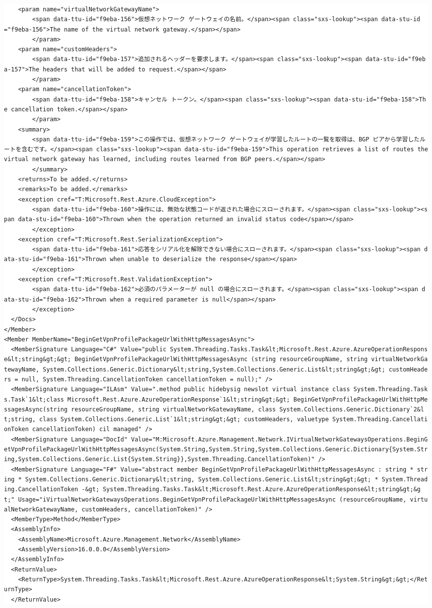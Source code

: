         <param name="virtualNetworkGatewayName">
            <span data-ttu-id="f9eba-156">仮想ネットワーク ゲートウェイの名前。</span><span class="sxs-lookup"><span data-stu-id="f9eba-156">The name of the virtual network gateway.</span></span>
            </param>
        <param name="customHeaders">
            <span data-ttu-id="f9eba-157">追加されるヘッダーを要求します。</span><span class="sxs-lookup"><span data-stu-id="f9eba-157">The headers that will be added to request.</span></span>
            </param>
        <param name="cancellationToken">
            <span data-ttu-id="f9eba-158">キャンセル トークン。</span><span class="sxs-lookup"><span data-stu-id="f9eba-158">The cancellation token.</span></span>
            </param>
        <summary>
            <span data-ttu-id="f9eba-159">この操作では、仮想ネットワーク ゲートウェイが学習したルートの一覧を取得は、BGP ピアから学習したルートを含むです。</span><span class="sxs-lookup"><span data-stu-id="f9eba-159">This operation retrieves a list of routes the virtual network gateway has learned, including routes learned from BGP peers.</span></span>
            </summary>
        <returns>To be added.</returns>
        <remarks>To be added.</remarks>
        <exception cref="T:Microsoft.Rest.Azure.CloudException">
            <span data-ttu-id="f9eba-160">操作には、無効な状態コードが返された場合にスローされます。</span><span class="sxs-lookup"><span data-stu-id="f9eba-160">Thrown when the operation returned an invalid status code</span></span>
            </exception>
        <exception cref="T:Microsoft.Rest.SerializationException">
            <span data-ttu-id="f9eba-161">応答をシリアル化を解除できない場合にスローされます。</span><span class="sxs-lookup"><span data-stu-id="f9eba-161">Thrown when unable to deserialize the response</span></span>
            </exception>
        <exception cref="T:Microsoft.Rest.ValidationException">
            <span data-ttu-id="f9eba-162">必須のパラメーターが null の場合にスローされます。</span><span class="sxs-lookup"><span data-stu-id="f9eba-162">Thrown when a required parameter is null</span></span>
            </exception>
      </Docs>
    </Member>
    <Member MemberName="BeginGetVpnProfilePackageUrlWithHttpMessagesAsync">
      <MemberSignature Language="C#" Value="public System.Threading.Tasks.Task&lt;Microsoft.Rest.Azure.AzureOperationResponse&lt;string&gt;&gt; BeginGetVpnProfilePackageUrlWithHttpMessagesAsync (string resourceGroupName, string virtualNetworkGatewayName, System.Collections.Generic.Dictionary&lt;string,System.Collections.Generic.List&lt;string&gt;&gt; customHeaders = null, System.Threading.CancellationToken cancellationToken = null);" />
      <MemberSignature Language="ILAsm" Value=".method public hidebysig newslot virtual instance class System.Threading.Tasks.Task`1&lt;class Microsoft.Rest.Azure.AzureOperationResponse`1&lt;string&gt;&gt; BeginGetVpnProfilePackageUrlWithHttpMessagesAsync(string resourceGroupName, string virtualNetworkGatewayName, class System.Collections.Generic.Dictionary`2&lt;string, class System.Collections.Generic.List`1&lt;string&gt;&gt; customHeaders, valuetype System.Threading.CancellationToken cancellationToken) cil managed" />
      <MemberSignature Language="DocId" Value="M:Microsoft.Azure.Management.Network.IVirtualNetworkGatewaysOperations.BeginGetVpnProfilePackageUrlWithHttpMessagesAsync(System.String,System.String,System.Collections.Generic.Dictionary{System.String,System.Collections.Generic.List{System.String}},System.Threading.CancellationToken)" />
      <MemberSignature Language="F#" Value="abstract member BeginGetVpnProfilePackageUrlWithHttpMessagesAsync : string * string * System.Collections.Generic.Dictionary&lt;string, System.Collections.Generic.List&lt;string&gt;&gt; * System.Threading.CancellationToken -&gt; System.Threading.Tasks.Task&lt;Microsoft.Rest.Azure.AzureOperationResponse&lt;string&gt;&gt;" Usage="iVirtualNetworkGatewaysOperations.BeginGetVpnProfilePackageUrlWithHttpMessagesAsync (resourceGroupName, virtualNetworkGatewayName, customHeaders, cancellationToken)" />
      <MemberType>Method</MemberType>
      <AssemblyInfo>
        <AssemblyName>Microsoft.Azure.Management.Network</AssemblyName>
        <AssemblyVersion>16.0.0.0</AssemblyVersion>
      </AssemblyInfo>
      <ReturnValue>
        <ReturnType>System.Threading.Tasks.Task&lt;Microsoft.Rest.Azure.AzureOperationResponse&lt;System.String&gt;&gt;</ReturnType>
      </ReturnValue>